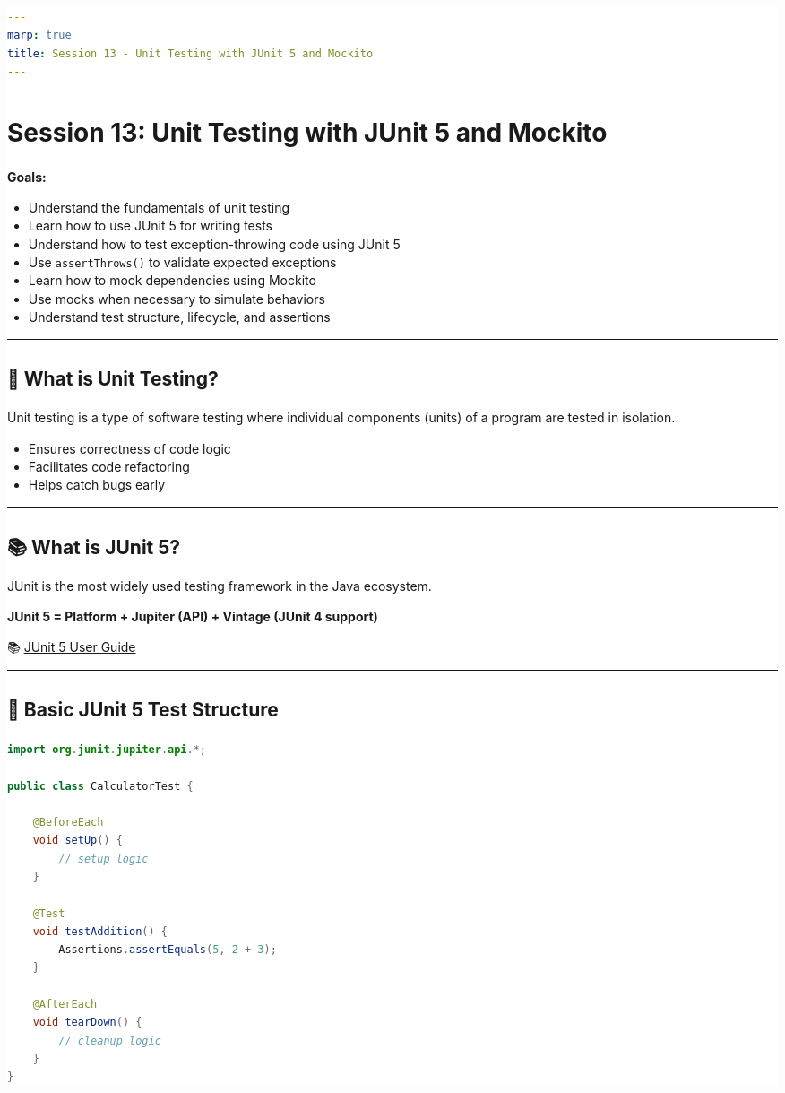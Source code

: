 ```yaml
---
marp: true
title: Session 13 - Unit Testing with JUnit 5 and Mockito
---
```


# Session 13: Unit Testing with JUnit 5 and Mockito

**Goals:**
- Understand the fundamentals of unit testing
- Learn how to use JUnit 5 for writing tests
- Understand how to test exception-throwing code using JUnit 5
- Use `assertThrows()` to validate expected exceptions
- Learn how to mock dependencies using Mockito
- Use mocks when necessary to simulate behaviors
- Understand test structure, lifecycle, and assertions

---

## 🧪 What is Unit Testing?

Unit testing is a type of software testing where individual components (units) of a program are tested in isolation.

- Ensures correctness of code logic
- Facilitates code refactoring
- Helps catch bugs early

---

## 📚 What is JUnit 5?

JUnit is the most widely used testing framework in the Java ecosystem.

**JUnit 5 = Platform + Jupiter (API) + Vintage (JUnit 4 support)**

📚 [JUnit 5 User Guide](https://junit.org/junit5/docs/current/user-guide/)

---

## 🚀 Basic JUnit 5 Test Structure

```java
import org.junit.jupiter.api.*;

public class CalculatorTest {

    @BeforeEach
    void setUp() {
        // setup logic
    }

    @Test
    void testAddition() {
        Assertions.assertEquals(5, 2 + 3);
    }

    @AfterEach
    void tearDown() {
        // cleanup logic
    }
}
```
